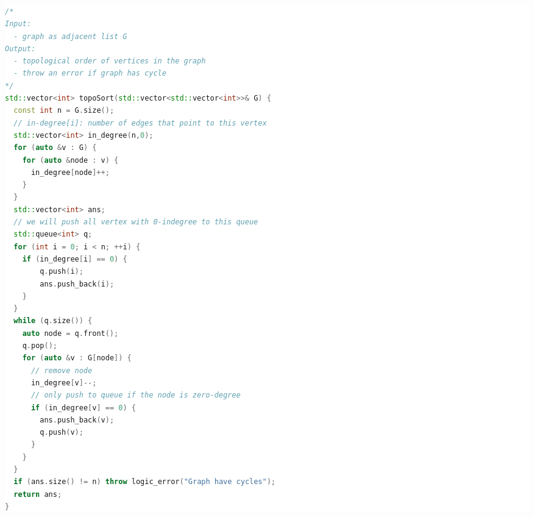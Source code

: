 ```cpp
/*
Input: 
  - graph as adjacent list G
Output:
  - topological order of vertices in the graph
  - throw an error if graph has cycle
*/
std::vector<int> topoSort(std::vector<std::vector<int>>& G) {
  const int n = G.size();
  // in-degree[i]: number of edges that point to this vertex
  std::vector<int> in_degree(n,0);
  for (auto &v : G) {
    for (auto &node : v) {
      in_degree[node]++;
    }
  }
  std::vector<int> ans;
  // we will push all vertex with 0-indegree to this queue
  std::queue<int> q;
  for (int i = 0; i < n; ++i) {
    if (in_degree[i] == 0) {
        q.push(i);
        ans.push_back(i);
    }
  }
  while (q.size()) {
    auto node = q.front();
    q.pop();
    for (auto &v : G[node]) {
      // remove node
      in_degree[v]--;
      // only push to queue if the node is zero-degree
      if (in_degree[v] == 0) {
        ans.push_back(v);
        q.push(v);
      }
    }
  }
  if (ans.size() != n) throw logic_error("Graph have cycles");
  return ans;
}
```